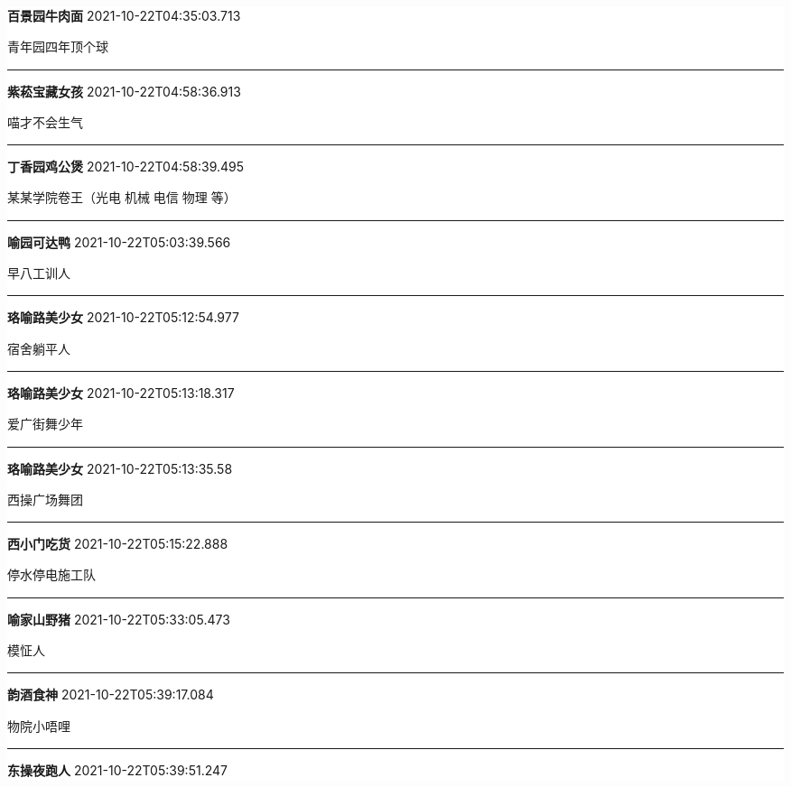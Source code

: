 
**百景园牛肉面** 2021-10-22T04:35:03.713

青年园四年顶个球

---

**紫菘宝藏女孩** 2021-10-22T04:58:36.913

喵才不会生气

---

**丁香园鸡公煲** 2021-10-22T04:58:39.495

某某学院卷王（光电 机械 电信 物理 等）

---

**喻园可达鸭** 2021-10-22T05:03:39.566

早八工训人

---

**珞喻路美少女** 2021-10-22T05:12:54.977

宿舍躺平人

---

**珞喻路美少女** 2021-10-22T05:13:18.317

爱广街舞少年

---

**珞喻路美少女** 2021-10-22T05:13:35.58

西操广场舞团

---

**西小门吃货** 2021-10-22T05:15:22.888

停水停电施工队

---

**喻家山野猪** 2021-10-22T05:33:05.473

模怔人

---

**韵酒食神** 2021-10-22T05:39:17.084

物院小唔哩

---

**东操夜跑人** 2021-10-22T05:39:51.247
